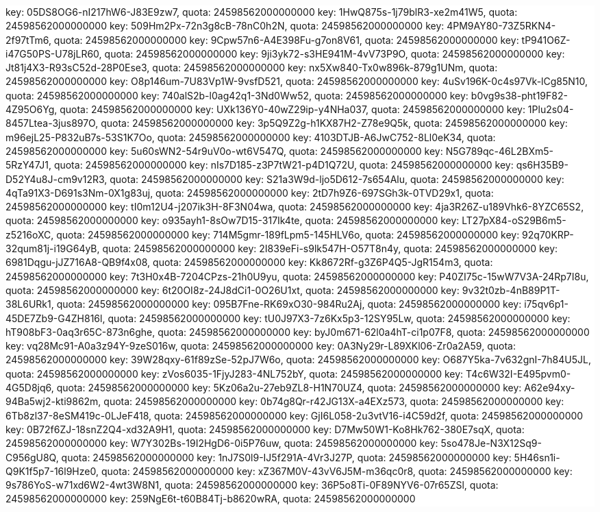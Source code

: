 key: 05DS8OG6-nI217hW6-J83E9zw7, quota: 24598562000000000
key: 1HwQ875s-1j79blR3-xe2m41W5, quota: 24598562000000000
key: 509Hm2Px-72n3g8cB-78nC0h2N, quota: 24598562000000000
key: 4PM9AY80-73Z5RKN4-2f97tTm6, quota: 24598562000000000
key: 9Cpw57n6-A4E398Fu-g7on8V61, quota: 24598562000000000
key: tP941O6Z-i47G50PS-U78jLR60, quota: 24598562000000000
key: 9ji3yk72-s3HE941M-4vV73P9O, quota: 24598562000000000
key: Jt81j4X3-R93sC52d-28P0Ese3, quota: 24598562000000000
key: nx5Xw840-Tx0w896k-879g1UNm, quota: 24598562000000000
key: O8p146um-7U83Vp1W-9vsfD521, quota: 24598562000000000
key: 4uSv196K-0c4s97Vk-lCg85N10, quota: 24598562000000000
key: 740alS2b-l0ag42q1-3Nd0Ww52, quota: 24598562000000000
key: b0vg9s38-pht19F82-4Z95O6Yg, quota: 24598562000000000
key: UXk136Y0-40wZ29ip-y4NHa037, quota: 24598562000000000
key: 1Plu2s04-8457Ltea-3jus897O, quota: 24598562000000000
key: 3p5Q9Z2g-h1KX87H2-Z78e9Q5k, quota: 24598562000000000
key: m96ejL25-P832uB7s-53S1K7Oo, quota: 24598562000000000
key: 4103DTJB-A6JwC752-8Ll0eK34, quota: 24598562000000000
key: 5u60sWN2-54r9uV0o-wt6V547Q, quota: 24598562000000000
key: N5G789qc-46L2BXm5-5RzY47J1, quota: 24598562000000000
key: nIs7D185-z3P7tW21-p4D1Q72U, quota: 24598562000000000
key: qs6H35B9-D52Y4u8J-cm9v12R3, quota: 24598562000000000
key: S21a3W9d-ljo5D612-7s654Alu, quota: 24598562000000000
key: 4qTa91X3-D691s3Nm-0X1g83uj, quota: 24598562000000000
key: 2tD7h9Z6-697SGh3k-0TVD29x1, quota: 24598562000000000
key: tI0m12U4-j207ik3H-8F3N04wa, quota: 24598562000000000
key: 4ja3R26Z-u189Vhk6-8YZC65S2, quota: 24598562000000000
key: o935ayh1-8sOw7D15-317Ik4te, quota: 24598562000000000
key: LT27pX84-oS29B6m5-z5216oXC, quota: 24598562000000000
key: 714M5gmr-189fLpm5-145HLV6o, quota: 24598562000000000
key: 92q70KRP-32qum81j-i19G64yB, quota: 24598562000000000
key: 2I839eFi-s9lk547H-O57T8n4y, quota: 24598562000000000
key: 6981Dqgu-jJZ716A8-QB9f4x08, quota: 24598562000000000
key: Kk8672Rf-g3Z6P4Q5-JgR154m3, quota: 24598562000000000
key: 7t3H0x4B-7204CPzs-21h0U9yu, quota: 24598562000000000
key: P40ZI75c-15wW7V3A-24Rp7I8u, quota: 24598562000000000
key: 6t20OI8z-24J8dCi1-0O26U1xt, quota: 24598562000000000
key: 9v32t0zb-4nB89P1T-38L6URk1, quota: 24598562000000000
key: 095B7Fne-RK69xO30-984Ru2Aj, quota: 24598562000000000
key: i75qv6p1-45DE7Zb9-G4ZH816l, quota: 24598562000000000
key: tU0J97X3-7z6Kx5p3-12SY95Lw, quota: 24598562000000000
key: hT908bF3-0aq3r65C-873n6ghe, quota: 24598562000000000
key: byJ0m671-62l0a4hT-ci1p07F8, quota: 24598562000000000
key: vq28Mc91-A0a3z94Y-9zeS016w, quota: 24598562000000000
key: 0A3Ny29r-L89XKl06-Zr0a2A59, quota: 24598562000000000
key: 39W28qxy-61f89zSe-52pJ7W6o, quota: 24598562000000000
key: O687Y5ka-7v632gnI-7h84U5JL, quota: 24598562000000000
key: zVos6035-1FjyJ283-4NL752bY, quota: 24598562000000000
key: T4c6W32I-E495pvm0-4G5D8jq6, quota: 24598562000000000
key: 5Kz06a2u-27eb9ZL8-H1N70UZ4, quota: 24598562000000000
key: A62e94xy-94Ba5wj2-kti9862m, quota: 24598562000000000
key: 0b74g8Qr-r42JG13X-a4EXz573, quota: 24598562000000000
key: 6Tb8zl37-8eSM419c-0LJeF418, quota: 24598562000000000
key: GjI6L058-2u3vtV16-i4C59d2f, quota: 24598562000000000
key: 0B72f6ZJ-18snZ2Q4-xd32A9H1, quota: 24598562000000000
key: D7Mw50W1-Ko8Hk762-380E7sqX, quota: 24598562000000000
key: W7Y302Bs-19I2HgD6-0i5P76uw, quota: 24598562000000000
key: 5so478Je-N3X12Sq9-C956gU8Q, quota: 24598562000000000
key: 1nJ7S0l9-IJ5f291A-4Vr3J27P, quota: 24598562000000000
key: 5H46sn1i-Q9K1f5p7-16l9Hze0, quota: 24598562000000000
key: xZ367M0V-43vV6J5M-m36qc0r8, quota: 24598562000000000
key: 9s786YoS-w71xd6W2-4wt3W8N1, quota: 24598562000000000
key: 36P5o8Ti-0F89NYV6-07r65ZSl, quota: 24598562000000000
key: 259NgE6t-t60B84Tj-b8620wRA, quota: 24598562000000000